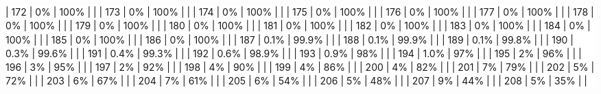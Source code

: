 | 172 | 0% | 100% |  |
| 173 | 0% | 100% |  |
| 174 | 0% | 100% |  |
| 175 | 0% | 100% |  |
| 176 | 0% | 100% |  |
| 177 | 0% | 100% |  |
| 178 | 0% | 100% |  |
| 179 | 0% | 100% |  |
| 180 | 0% | 100% |  |
| 181 | 0% | 100% |  |
| 182 | 0% | 100% |  |
| 183 | 0% | 100% |  |
| 184 | 0% | 100% |  |
| 185 | 0% | 100% |  |
| 186 | 0% | 100% |  |
| 187 | 0.1% | 99.9% |  |
| 188 | 0.1% | 99.9% |  |
| 189 | 0.1% | 99.8% |  |
| 190 | 0.3% | 99.6% |  |
| 191 | 0.4% | 99.3% |  |
| 192 | 0.6% | 98.9% |  |
| 193 | 0.9% | 98% |  |
| 194 | 1.0% | 97% |  |
| 195 | 2% | 96% |  |
| 196 | 3% | 95% |  |
| 197 | 2% | 92% |  |
| 198 | 4% | 90% |  |
| 199 | 4% | 86% |  |
| 200 | 4% | 82% |  |
| 201 | 7% | 79% |  |
| 202 | 5% | 72% |  |
| 203 | 6% | 67% |  |
| 204 | 7% | 61% |  |
| 205 | 6% | 54% |  |
| 206 | 5% | 48% |  |
| 207 | 9% | 44% |  |
| 208 | 5% | 35% |  |